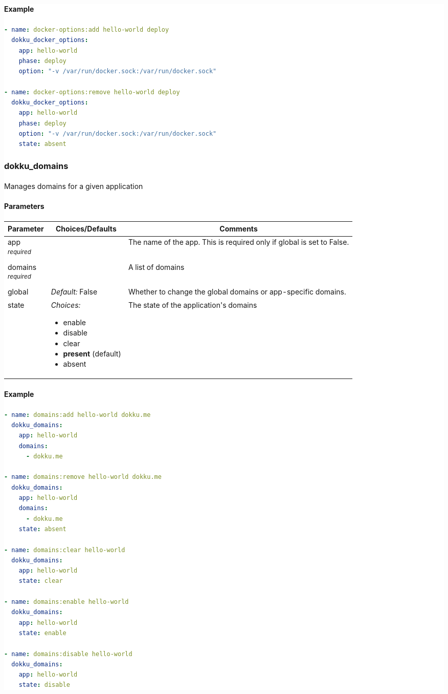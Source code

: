 #### Example

```yaml
- name: docker-options:add hello-world deploy
  dokku_docker_options:
    app: hello-world
    phase: deploy
    option: "-v /var/run/docker.sock:/var/run/docker.sock"

- name: docker-options:remove hello-world deploy
  dokku_docker_options:
    app: hello-world
    phase: deploy
    option: "-v /var/run/docker.sock:/var/run/docker.sock"
    state: absent
```

### dokku_domains

Manages domains for a given application

#### Parameters

|Parameter|Choices/Defaults|Comments|
|---------|----------------|--------|
|app<br /><sup>*required*</sup>||The name of the app. This is required only if global is set to False.|
|domains<br /><sup>*required*</sup>||A list of domains|
|global|*Default:* False|Whether to change the global domains or app-specific domains.|
|state|*Choices:* <ul><li>enable</li><li>disable</li><li>clear</li><li>**present** (default)</li><li>absent</li></ul>|The state of the application's domains|

#### Example

```yaml
- name: domains:add hello-world dokku.me
  dokku_domains:
    app: hello-world
    domains:
      - dokku.me

- name: domains:remove hello-world dokku.me
  dokku_domains:
    app: hello-world
    domains:
      - dokku.me
    state: absent

- name: domains:clear hello-world
  dokku_domains:
    app: hello-world
    state: clear

- name: domains:enable hello-world
  dokku_domains:
    app: hello-world
    state: enable

- name: domains:disable hello-world
  dokku_domains:
    app: hello-world
    state: disable
```
